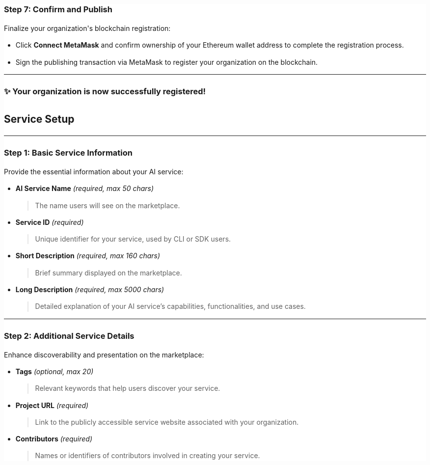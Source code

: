 ### **Step 7: Confirm and Publish**

Finalize your organization's blockchain registration:

* Click **Connect MetaMask** and confirm ownership of your Ethereum wallet address to complete the registration process.

<ImageViewer src="/assets/images/products/AIMarketplace/publisher/PublishOrganizationToBlockchain.webp" alt="Publishing to Blockchain"/>

* Sign the publishing transaction via MetaMask to register your organization on the blockchain.

<ImageViewer src="/assets/images/products/AIMarketplace/publisher/MetamaskConfirmation.webp" alt="MetaMask Confirmation"/>

---

### ✨ **Your organization is now successfully registered!**

## **Service Setup**

---

### **Step 1: Basic Service Information**

Provide the essential information about your AI service:

* **AI Service Name** *(required, max 50 chars)*  
  > The name users will see on the marketplace.

* **Service ID** *(required)*  
  > Unique identifier for your service, used by CLI or SDK users.

* **Short Description** *(required, max 160 chars)*  
  > Brief summary displayed on the marketplace.

* **Long Description** *(required, max 5000 chars)*  
  > Detailed explanation of your AI service’s capabilities, functionalities, and use cases.

<ImageViewer src="/assets/images/products/AIMarketplace/publisher/AIServiceProfileInformation.webp" alt="AI Service Profile Information"/>

---

### **Step 2: Additional Service Details**

Enhance discoverability and presentation on the marketplace:

* **Tags** *(optional, max 20)*  
  > Relevant keywords that help users discover your service.

* **Project URL** *(required)*  
  > Link to the publicly accessible service website associated with your organization.

* **Contributors** *(required)*  
  > Names or identifiers of contributors involved in creating your service.
